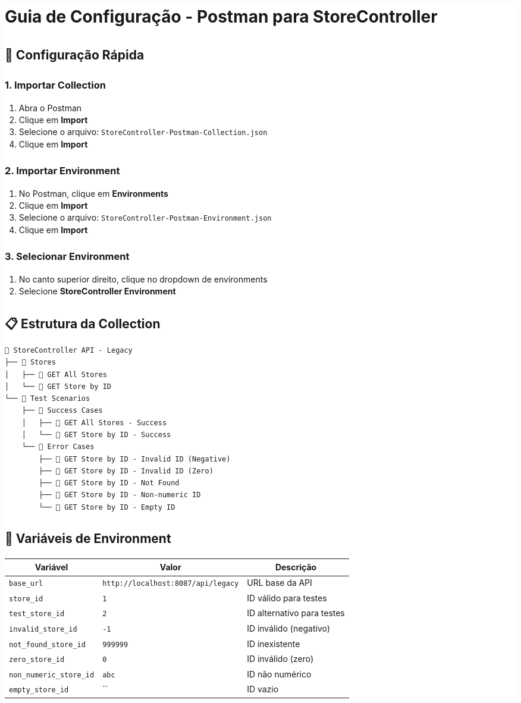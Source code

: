 # Guia de Configuração - Postman para StoreController

## 🚀 Configuração Rápida

### 1. Importar Collection

1. Abra o Postman
2. Clique em **Import**
3. Selecione o arquivo: `StoreController-Postman-Collection.json`
4. Clique em **Import**

### 2. Importar Environment

1. No Postman, clique em **Environments**
2. Clique em **Import**
3. Selecione o arquivo: `StoreController-Postman-Environment.json`
4. Clique em **Import**

### 3. Selecionar Environment

1. No canto superior direito, clique no dropdown de environments
2. Selecione **StoreController Environment**

## 📋 Estrutura da Collection

```
📁 StoreController API - Legacy
├── 📁 Stores
│   ├── 📄 GET All Stores
│   └── 📄 GET Store by ID
└── 📁 Test Scenarios
    ├── 📁 Success Cases
    │   ├── 📄 GET All Stores - Success
    │   └── 📄 GET Store by ID - Success
    └── 📁 Error Cases
        ├── 📄 GET Store by ID - Invalid ID (Negative)
        ├── 📄 GET Store by ID - Invalid ID (Zero)
        ├── 📄 GET Store by ID - Not Found
        ├── 📄 GET Store by ID - Non-numeric ID
        └── 📄 GET Store by ID - Empty ID
```

## 🔧 Variáveis de Environment

| Variável | Valor | Descrição |
|----------|-------|-----------|
| `base_url` | `http://localhost:8087/api/legacy` | URL base da API |
| `store_id` | `1` | ID válido para testes |
| `test_store_id` | `2` | ID alternativo para testes |
| `invalid_store_id` | `-1` | ID inválido (negativo) |
| `not_found_store_id` | `999999` | ID inexistente |
| `zero_store_id` | `0` | ID inválido (zero) |
| `non_numeric_store_id` | `abc` | ID não numérico |
| `empty_store_id` | `` | ID vazio |
